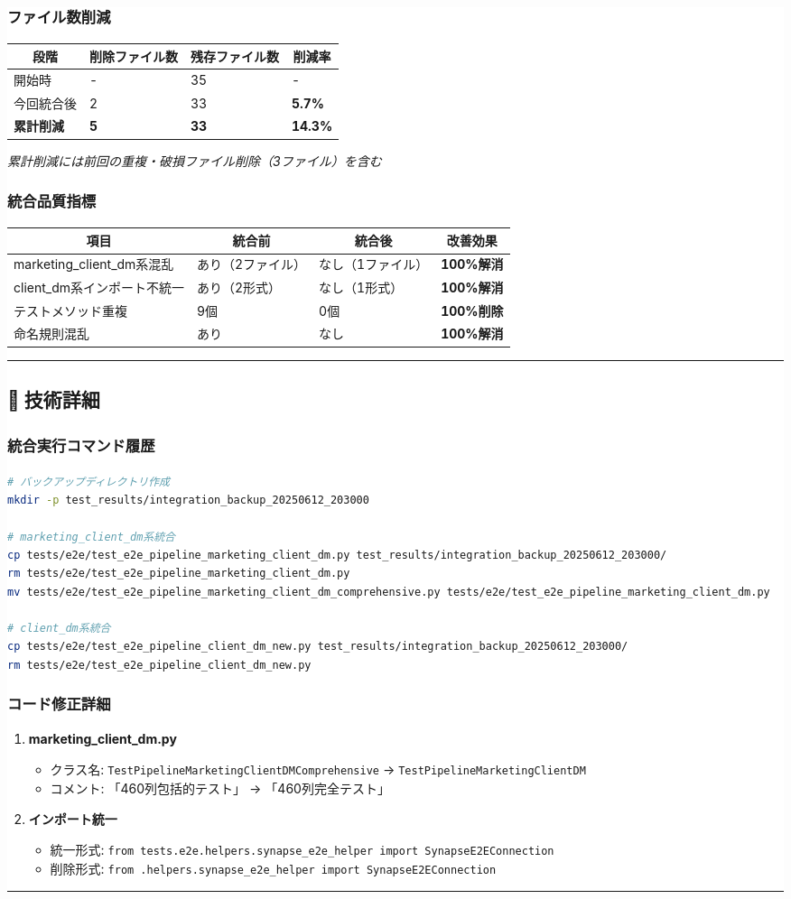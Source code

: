 ### **ファイル数削減**

| 段階 | 削除ファイル数 | 残存ファイル数 | 削減率 |
|------|----------------|----------------|--------|
| 開始時 | - | 35 | - |
| 今回統合後 | 2 | 33 | **5.7%** |
| **累計削減** | **5** | **33** | **14.3%** |

*累計削減には前回の重複・破損ファイル削除（3ファイル）を含む*

### **統合品質指標**

| 項目 | 統合前 | 統合後 | 改善効果 |
|------|--------|--------|----------|
| marketing_client_dm系混乱 | あり（2ファイル） | なし（1ファイル） | **100%解消** |
| client_dm系インポート不統一 | あり（2形式） | なし（1形式） | **100%解消** |
| テストメソッド重複 | 9個 | 0個 | **100%削除** |
| 命名規則混乱 | あり | なし | **100%解消** |

---

## 🔧 技術詳細

### **統合実行コマンド履歴**

```bash
# バックアップディレクトリ作成
mkdir -p test_results/integration_backup_20250612_203000

# marketing_client_dm系統合
cp tests/e2e/test_e2e_pipeline_marketing_client_dm.py test_results/integration_backup_20250612_203000/
rm tests/e2e/test_e2e_pipeline_marketing_client_dm.py
mv tests/e2e/test_e2e_pipeline_marketing_client_dm_comprehensive.py tests/e2e/test_e2e_pipeline_marketing_client_dm.py

# client_dm系統合
cp tests/e2e/test_e2e_pipeline_client_dm_new.py test_results/integration_backup_20250612_203000/
rm tests/e2e/test_e2e_pipeline_client_dm_new.py
```

### **コード修正詳細**

1. **marketing_client_dm.py**
   - クラス名: `TestPipelineMarketingClientDMComprehensive` → `TestPipelineMarketingClientDM`
   - コメント: 「460列包括的テスト」 → 「460列完全テスト」

2. **インポート統一**
   - 統一形式: `from tests.e2e.helpers.synapse_e2e_helper import SynapseE2EConnection`
   - 削除形式: `from .helpers.synapse_e2e_helper import SynapseE2EConnection`

---